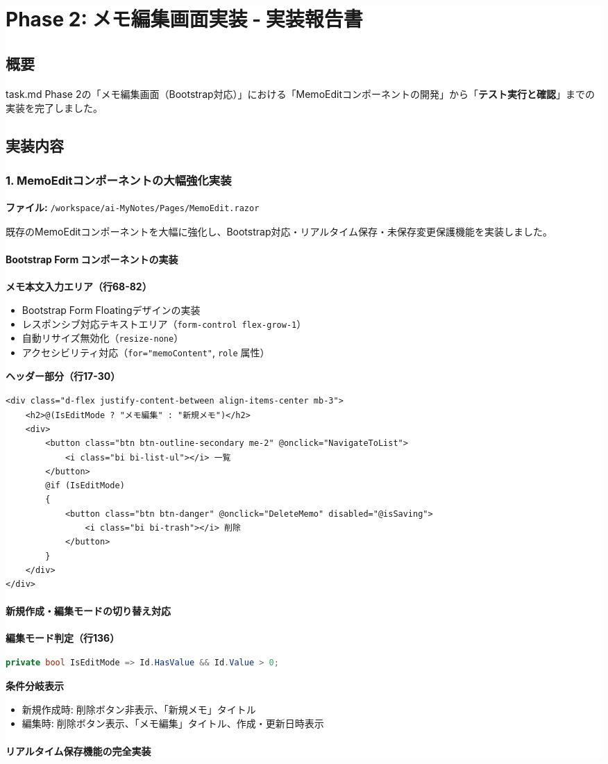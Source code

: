 # Phase 2: メモ編集画面実装 - 実装報告書

## 概要

task.md Phase 2の「メモ編集画面（Bootstrap対応）」における「MemoEditコンポーネントの開発」から「**テスト実行と確認**」までの実装を完了しました。

## 実装内容

### 1. MemoEditコンポーネントの大幅強化実装

**ファイル:** `/workspace/ai-MyNotes/Pages/MemoEdit.razor`

既存のMemoEditコンポーネントを大幅に強化し、Bootstrap対応・リアルタイム保存・未保存変更保護機能を実装しました。

#### Bootstrap Form コンポーネントの実装

**メモ本文入力エリア（行68-82）**
- Bootstrap Form Floatingデザインの実装
- レスポンシブ対応テキストエリア（`form-control flex-grow-1`）
- 自動リサイズ無効化（`resize-none`）
- アクセシビリティ対応（`for="memoContent"`, `role` 属性）

**ヘッダー部分（行17-30）**
```razor
<div class="d-flex justify-content-between align-items-center mb-3">
    <h2>@(IsEditMode ? "メモ編集" : "新規メモ")</h2>
    <div>
        <button class="btn btn-outline-secondary me-2" @onclick="NavigateToList">
            <i class="bi bi-list-ul"></i> 一覧
        </button>
        @if (IsEditMode)
        {
            <button class="btn btn-danger" @onclick="DeleteMemo" disabled="@isSaving">
                <i class="bi bi-trash"></i> 削除
            </button>
        }
    </div>
</div>
```

#### 新規作成・編集モードの切り替え対応

**編集モード判定（行136）**
```csharp
private bool IsEditMode => Id.HasValue && Id.Value > 0;
```

**条件分岐表示**
- 新規作成時: 削除ボタン非表示、「新規メモ」タイトル
- 編集時: 削除ボタン表示、「メモ編集」タイトル、作成・更新日時表示

#### リアルタイム保存機能の完全実装

